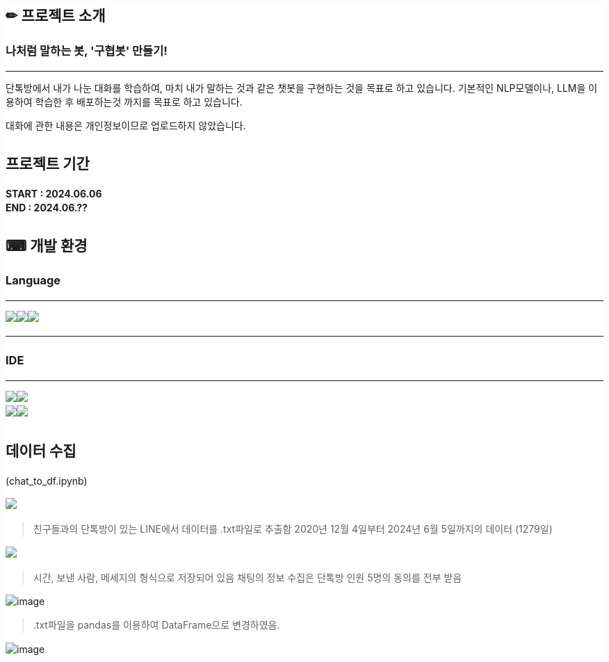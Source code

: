## ✏ 프로젝트 소개

### 나처럼 말하는 봇, '구협봇' 만들기!

-----

 단톡방에서 내가 나눈 대화를 학습하여, 마치 내가 말하는 것과 같은 챗봇을 구현하는 것을 목표로 하고 있습니다.
 기본적인 NLP모델이나, LLM을 이용하여 학습한 후 배포하는것 까지를 목표로 하고 있습니다.

 대화에 관한 내용은 개인정보이므로 업로드하지 않았습니다.

## 프로젝트 기간
**START  : 2024.06.06**
<br>
**END : 2024.06.??**

## ⌨ 개발 환경
### Language
------
<img src="https://img.shields.io/badge/language-%23121011?style=for-the-badge"><img src="https://img.shields.io/badge/python-3776AB?style=for-the-badge&logo=python&logoColor=white"><img src="https://img.shields.io/badge/3.11.9-515151?style=for-the-badge"><br>

------

### IDE 
------
<img src="https://img.shields.io/badge/ide-%23121011?style=for-the-badge"><img src="https://img.shields.io/badge/visual studio code-007ACC?style=for-the-badge&logo=visual studio code&logoColor=white"><br>
<img src="https://img.shields.io/badge/ide-%23121011?style=for-the-badge"><img src="https://img.shields.io/badge/jupyter-F37626?style=for-the-badge&logo=Jupyter&logoColor=white"> 


## 데이터 수집

(chat_to_df.ipynb)

<img src="https://img.shields.io/badge/Line-00C300?style=for-the-badge">

> 친구들과의 단톡방이 있는 LINE에서 데이터를 .txt파일로 추출함
> 2020년 12월 4일부터 2024년 6월 5일까지의 데이터 (1279일)

<img src="https://github.com/GuhyupLee/GuhyupBot/assets/160453988/fa1756d9-113f-41e6-9fa3-10db6521b708">

>시간, 보낸 사람, 메세지의 형식으로 저장되어 있음
>채팅의 정보 수집은 단톡방 인원 5명의 동의를 전부 받음


<img width="411" alt="image" src="https://github.com/GuhyupLee/GuhyupBot/assets/160453988/bcaeb684-10ef-42d9-849e-6f1987d917c6">

> .txt파일을 pandas를 이용하여 DataFrame으로 변경하였음.

<img width="411" alt="image" src="https://github.com/GuhyupLee/GuhyupBot/assets/160453988/19832cce-b6cc-42f6-ba0f-72ec4c4c4fa3">
